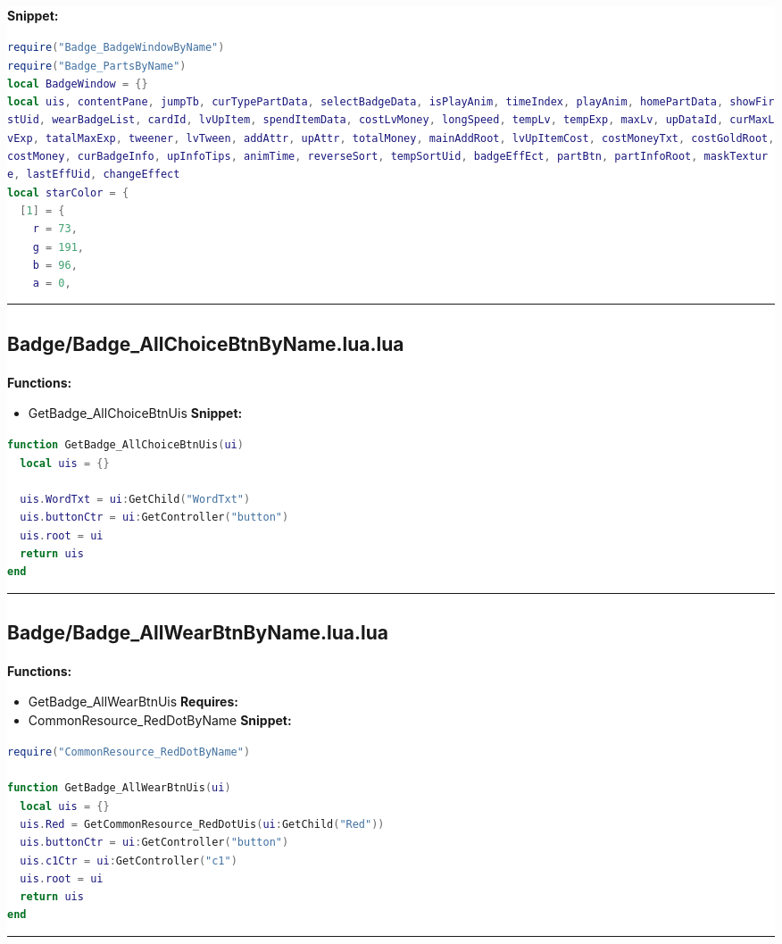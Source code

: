 **Snippet:**
```lua
require("Badge_BadgeWindowByName")
require("Badge_PartsByName")
local BadgeWindow = {}
local uis, contentPane, jumpTb, curTypePartData, selectBadgeData, isPlayAnim, timeIndex, playAnim, homePartData, showFirstUid, wearBadgeList, cardId, lvUpItem, spendItemData, costLvMoney, longSpeed, tempLv, tempExp, maxLv, upDataId, curMaxLvExp, tatalMaxExp, tweener, lvTween, addAttr, upAttr, totalMoney, mainAddRoot, lvUpItemCost, costMoneyTxt, costGoldRoot, costMoney, curBadgeInfo, upInfoTips, animTime, reverseSort, tempSortUid, badgeEffEct, partBtn, partInfoRoot, maskTexture, lastEffUid, changeEffect
local starColor = {
  [1] = {
    r = 73,
    g = 191,
    b = 96,
    a = 0,
```

---

## Badge/Badge_AllChoiceBtnByName.lua.lua
**Functions:**
- GetBadge_AllChoiceBtnUis
**Snippet:**
```lua
function GetBadge_AllChoiceBtnUis(ui)
  local uis = {}
  
  uis.WordTxt = ui:GetChild("WordTxt")
  uis.buttonCtr = ui:GetController("button")
  uis.root = ui
  return uis
end
```

---

## Badge/Badge_AllWearBtnByName.lua.lua
**Functions:**
- GetBadge_AllWearBtnUis
**Requires:**
- CommonResource_RedDotByName
**Snippet:**
```lua
require("CommonResource_RedDotByName")

function GetBadge_AllWearBtnUis(ui)
  local uis = {}
  uis.Red = GetCommonResource_RedDotUis(ui:GetChild("Red"))
  uis.buttonCtr = ui:GetController("button")
  uis.c1Ctr = ui:GetController("c1")
  uis.root = ui
  return uis
end
```

---
